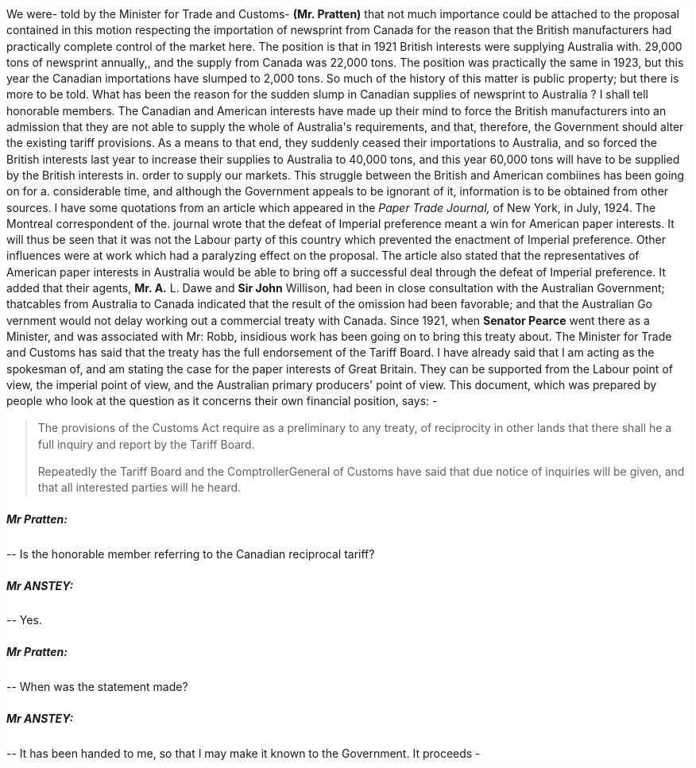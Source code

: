 We were- told by the Minister for Trade and Customs-  **(Mr. Pratten)**  that not much importance could be attached to the proposal contained in this motion respecting the importation of newsprint from Canada for the reason that the British manufacturers had practically complete control of the market here. The position is that in 1921 British interests were supplying Australia with. 29,000 tons of newsprint annually,, and the supply from Canada was 22,000 tons. The position was practically the same in 1923, but this year the Canadian importations have slumped to 2,000 tons. So much of the history of this matter is public property; but there is more to be told. What has been the reason for the sudden slump in Canadian supplies of newsprint to Australia ? I shall tell honorable members. The Canadian and American interests have made up their mind to force the British manufacturers into an admission that they are not able to supply the whole of Australia's requirements, and that, therefore, the Government should alter the existing tariff provisions. As a means to that end, they suddenly ceased their importations to Australia, and so forced the British interests last year to increase their supplies to Australia to 40,000 tons, and this year 60,000 tons will have to be supplied by the British interests in. order to supply our markets. This struggle between the British and American combiines has been going on for a. considerable time, and although the Government appeals to be ignorant of it, information is to be obtained from other sources. I have some quotations from an article which appeared in the  *Paper Trade Journal,*  of New York, in July, 1924. The Montreal correspondent of the. journal wrote that the defeat of Imperial preference meant a win for American paper interests. It will thus be seen that it was not the Labour party of this country which prevented the enactment of Imperial preference. Other influences were at work which had a paralyzing effect on the proposal. The article also stated that the representatives of American paper interests in Australia would be able to bring off a successful deal through the defeat of Imperial preference. It added that their agents,  **Mr. A.**  L. Dawe and  **Sir John**  Willison, had been in close consultation with the Australian Government; thatcables from Australia to Canada indicated that the result of the omission had been favorable; and that the Australian Go vernment would not delay working out a commercial treaty with Canada. Since 1921, when  **Senator Pearce**  went there as a Minister, and was associated with Mr: Robb, insidious work has been going on to bring this treaty about. The Minister for Trade and Customs has said that the treaty has the full endorsement of the Tariff Board. I have already said that I am acting as the spokesman of, and am stating the case for the paper interests of Great Britain. They can be supported from the Labour point of view, the imperial point of view, and the Australian primary producers' point of view. This document, which was prepared by people who look at the question as it concerns their own financial position, says: - 

  >The provisions of the Customs Act require as a preliminary to any treaty, of reciprocity in other lands that there shall he a full inquiry and report by the Tariff Board. 
  >
  >Repeatedly the Tariff Board and the ComptrollerGeneral of Customs have said that due notice of inquiries will be given, and that all interested parties will he heard. 

##### Mr Pratten:

-- Is the honorable member referring to the Canadian reciprocal tariff? 

##### Mr ANSTEY:

-- Yes. 

##### Mr Pratten:

-- When was the statement made? 

##### Mr ANSTEY:

-- It has been handed to me, so that I may make it known to the Government. It proceeds - 
